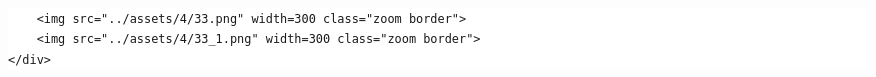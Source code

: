         <img src="../assets/4/33.png" width=300 class="zoom border">
        <img src="../assets/4/33_1.png" width=300 class="zoom border">
    </div>
